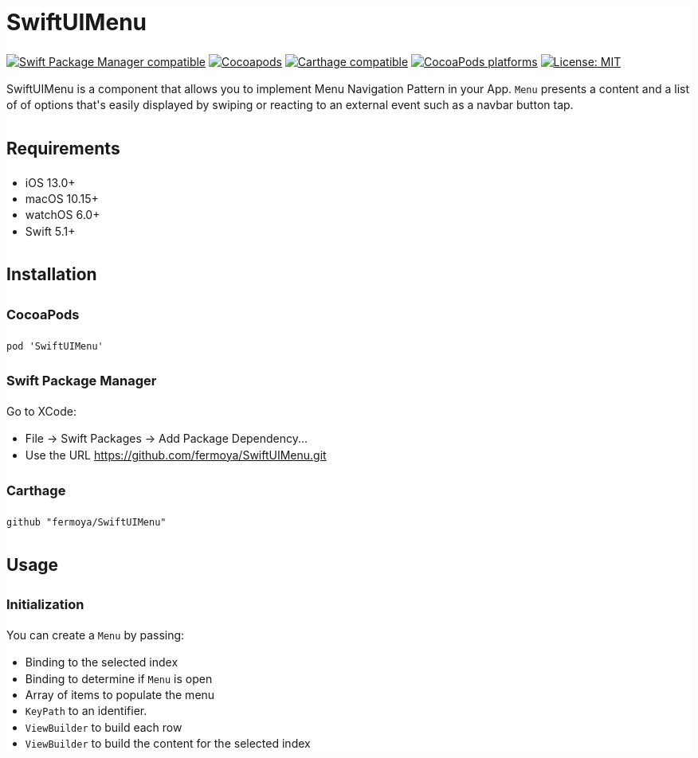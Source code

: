 # SwiftUIMenu

[![Swift Package Manager compatible](https://img.shields.io/badge/Swift%20Package%20Manager-compatible-brightgreen.svg)](https://github.com/apple/swift-package-manager)
[![Cocoapods](https://img.shields.io/cocoapods/v/SwiftUIMenu.svg)](https://cocoapods.org/pods/SwiftUIMenu)
[![Carthage compatible](https://img.shields.io/badge/Carthage-compatible-4BC51D.svg?style=flat)](https://github.com/Carthage/Carthage)
[![CocoaPods platforms](https://img.shields.io/cocoapods/p/SwiftUIMenu.svg)](https://cocoapods.org/pods/SwiftUIMenu)
[![License: MIT](https://img.shields.io/badge/License-MIT-yellow.svg)](https://opensource.org/licenses/MIT)

SwiftUIMenu is a component that allows you to implement Menu Navigation Pattern in your App. `Menu` presents a content and a list of of options that's easily displayed by swiping or reacting to an external event such as a navbar button tap.

## Requirements
* iOS 13.0+
* macOS 10.15+
* watchOS 6.0+
* Swift 5.1+

## Installation

### CocoaPods
```
pod 'SwiftUIMenu'
```
### Swift Package Manager

Go to XCode:
* File → Swift Packages → Add Package Dependency...
* Use the URL https://github.com/fermoya/SwiftUIMenu.git

### Carthage

```
github "fermoya/SwiftUIMenu"
```

## Usage

### Initialization

You can create a `Menu` by passing:
- Binding to the selected index
- Binding to determine if `Menu` is open
- Array of items to populate the menu
- `KeyPath` to an identifier.
- `ViewBuilder` to build each row
- `ViewBuilder` to build the content for the selected index
